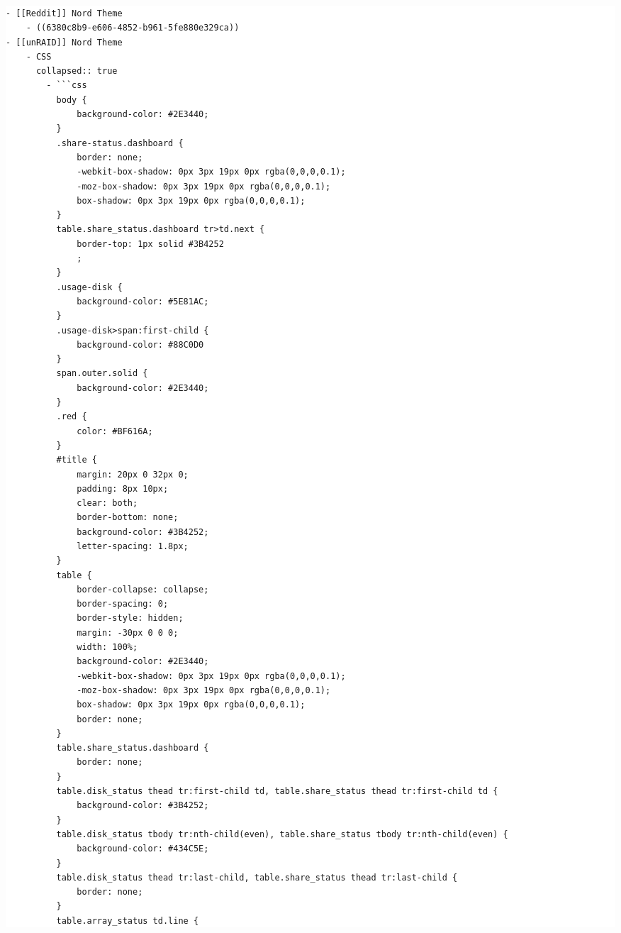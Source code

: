     - [[Reddit]] Nord Theme
        - ((6380c8b9-e606-4852-b961-5fe880e329ca))
    - [[unRAID]] Nord Theme
        - CSS
          collapsed:: true
            - ```css
              body {
                  background-color: #2E3440;
              }
              .share-status.dashboard {
                  border: none;
                  -webkit-box-shadow: 0px 3px 19px 0px rgba(0,0,0,0.1);
                  -moz-box-shadow: 0px 3px 19px 0px rgba(0,0,0,0.1);
                  box-shadow: 0px 3px 19px 0px rgba(0,0,0,0.1);
              }
              table.share_status.dashboard tr>td.next {
                  border-top: 1px solid #3B4252
                  ;
              }
              .usage-disk {
                  background-color: #5E81AC;
              }
              .usage-disk>span:first-child {
                  background-color: #88C0D0
              }
              span.outer.solid {
                  background-color: #2E3440;
              }
              .red {
                  color: #BF616A;
              }
              #title {
                  margin: 20px 0 32px 0;
                  padding: 8px 10px;
                  clear: both;
                  border-bottom: none;
                  background-color: #3B4252;
                  letter-spacing: 1.8px;
              }
              table {
                  border-collapse: collapse;
                  border-spacing: 0;
                  border-style: hidden;
                  margin: -30px 0 0 0;
                  width: 100%;
                  background-color: #2E3440;
                  -webkit-box-shadow: 0px 3px 19px 0px rgba(0,0,0,0.1);
                  -moz-box-shadow: 0px 3px 19px 0px rgba(0,0,0,0.1);
                  box-shadow: 0px 3px 19px 0px rgba(0,0,0,0.1);
                  border: none;
              }
              table.share_status.dashboard {
                  border: none;
              }
              table.disk_status thead tr:first-child td, table.share_status thead tr:first-child td {
                  background-color: #3B4252;
              }
              table.disk_status tbody tr:nth-child(even), table.share_status tbody tr:nth-child(even) {
                  background-color: #434C5E;
              }
              table.disk_status thead tr:last-child, table.share_status thead tr:last-child {
                  border: none;
              }
              table.array_status td.line {